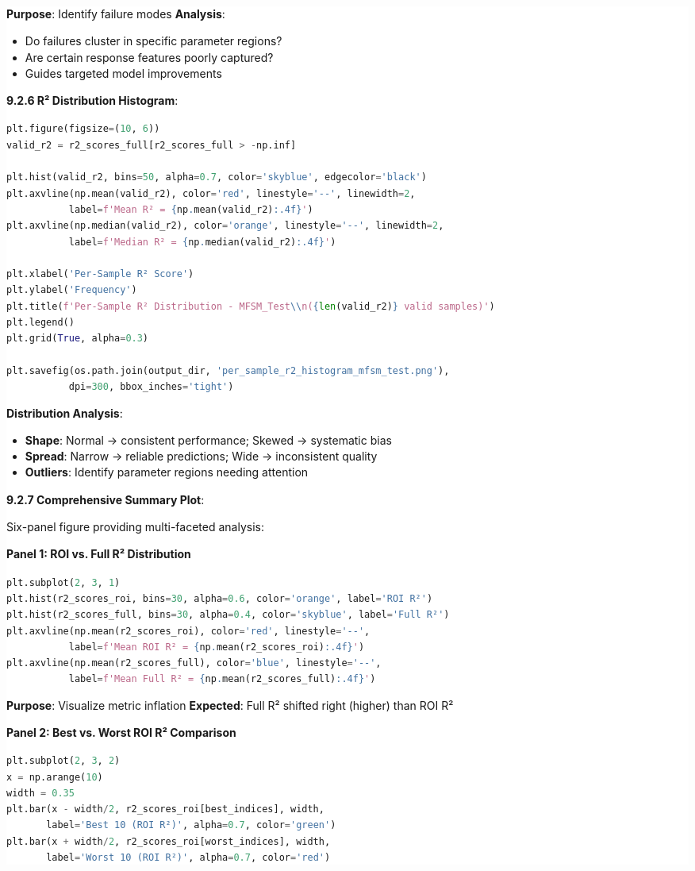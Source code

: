 **Purpose**: Identify failure modes
**Analysis**:
- Do failures cluster in specific parameter regions?
- Are certain response features poorly captured?
- Guides targeted model improvements

**9.2.6 R² Distribution Histogram**:

```python
plt.figure(figsize=(10, 6))
valid_r2 = r2_scores_full[r2_scores_full > -np.inf]

plt.hist(valid_r2, bins=50, alpha=0.7, color='skyblue', edgecolor='black')
plt.axvline(np.mean(valid_r2), color='red', linestyle='--', linewidth=2,
           label=f'Mean R² = {np.mean(valid_r2):.4f}')
plt.axvline(np.median(valid_r2), color='orange', linestyle='--', linewidth=2,
           label=f'Median R² = {np.median(valid_r2):.4f}')

plt.xlabel('Per-Sample R² Score')
plt.ylabel('Frequency')
plt.title(f'Per-Sample R² Distribution - MFSM_Test\\n({len(valid_r2)} valid samples)')
plt.legend()
plt.grid(True, alpha=0.3)

plt.savefig(os.path.join(output_dir, 'per_sample_r2_histogram_mfsm_test.png'),
           dpi=300, bbox_inches='tight')
```

**Distribution Analysis**:
- **Shape**: Normal → consistent performance; Skewed → systematic bias
- **Spread**: Narrow → reliable predictions; Wide → inconsistent quality
- **Outliers**: Identify parameter regions needing attention

**9.2.7 Comprehensive Summary Plot**:

Six-panel figure providing multi-faceted analysis:

**Panel 1: ROI vs. Full R² Distribution**
```python
plt.subplot(2, 3, 1)
plt.hist(r2_scores_roi, bins=30, alpha=0.6, color='orange', label='ROI R²')
plt.hist(r2_scores_full, bins=30, alpha=0.4, color='skyblue', label='Full R²')
plt.axvline(np.mean(r2_scores_roi), color='red', linestyle='--',
           label=f'Mean ROI R² = {np.mean(r2_scores_roi):.4f}')
plt.axvline(np.mean(r2_scores_full), color='blue', linestyle='--',
           label=f'Mean Full R² = {np.mean(r2_scores_full):.4f}')
```

**Purpose**: Visualize metric inflation
**Expected**: Full R² shifted right (higher) than ROI R²

**Panel 2: Best vs. Worst ROI R² Comparison**
```python
plt.subplot(2, 3, 2)
x = np.arange(10)
width = 0.35
plt.bar(x - width/2, r2_scores_roi[best_indices], width,
       label='Best 10 (ROI R²)', alpha=0.7, color='green')
plt.bar(x + width/2, r2_scores_roi[worst_indices], width,
       label='Worst 10 (ROI R²)', alpha=0.7, color='red')
```
